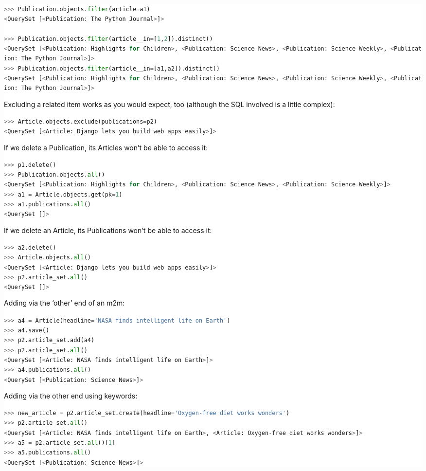 ```py
>>> Publication.objects.filter(article=a1)
<QuerySet [<Publication: The Python Journal>]>

>>> Publication.objects.filter(article__in=[1,2]).distinct()
<QuerySet [<Publication: Highlights for Children>, <Publication: Science News>, <Publication: Science Weekly>, <Publication: The Python Journal>]>
>>> Publication.objects.filter(article__in=[a1,a2]).distinct()
<QuerySet [<Publication: Highlights for Children>, <Publication: Science News>, <Publication: Science Weekly>, <Publication: The Python Journal>]>
```


Excluding a related item works as you would expect, too (although the SQL involved is a little complex):

```py
>>> Article.objects.exclude(publications=p2)
<QuerySet [<Article: Django lets you build web apps easily>]>
```

If we delete a Publication, its Articles won’t be able to access it:

```py
>>> p1.delete()
>>> Publication.objects.all()
<QuerySet [<Publication: Highlights for Children>, <Publication: Science News>, <Publication: Science Weekly>]>
>>> a1 = Article.objects.get(pk=1)
>>> a1.publications.all()
<QuerySet []>
```

If we delete an Article, its Publications won’t be able to access it:

```py
>>> a2.delete()
>>> Article.objects.all()
<QuerySet [<Article: Django lets you build web apps easily>]>
>>> p2.article_set.all()
<QuerySet []>
```

Adding via the ‘other’ end of an m2m:

```py
>>> a4 = Article(headline='NASA finds intelligent life on Earth')
>>> a4.save()
>>> p2.article_set.add(a4)
>>> p2.article_set.all()
<QuerySet [<Article: NASA finds intelligent life on Earth>]>
>>> a4.publications.all()
<QuerySet [<Publication: Science News>]>
```

Adding via the other end using keywords:

```py
>>> new_article = p2.article_set.create(headline='Oxygen-free diet works wonders')
>>> p2.article_set.all()
<QuerySet [<Article: NASA finds intelligent life on Earth>, <Article: Oxygen-free diet works wonders>]>
>>> a5 = p2.article_set.all()[1]
>>> a5.publications.all()
<QuerySet [<Publication: Science News>]>
```
